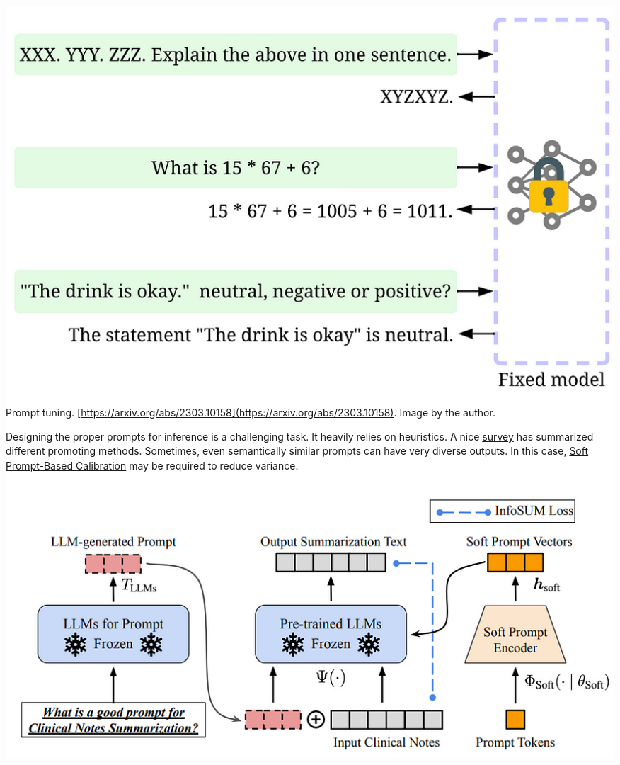 ![](assets/0/1/016851c50c17a8b29a0c20ec43d06bd3.png)

Prompt tuning. [https://arxiv.org/abs/2303.10158](https://arxiv.org/abs/2303.10158). Image by the author.

Designing the proper prompts for inference is a challenging task. It heavily relies on heuristics. A nice [survey](https://arxiv.org/abs/2107.13586) has summarized different promoting methods. Sometimes, even semantically similar prompts can have very diverse outputs. In this case, [Soft Prompt-Based Calibration](https://arxiv.org/abs/2303.13035v1) may be required to reduce variance.

![](assets/7/7/7780db15838f8625e3727cada52f9d71.png)
